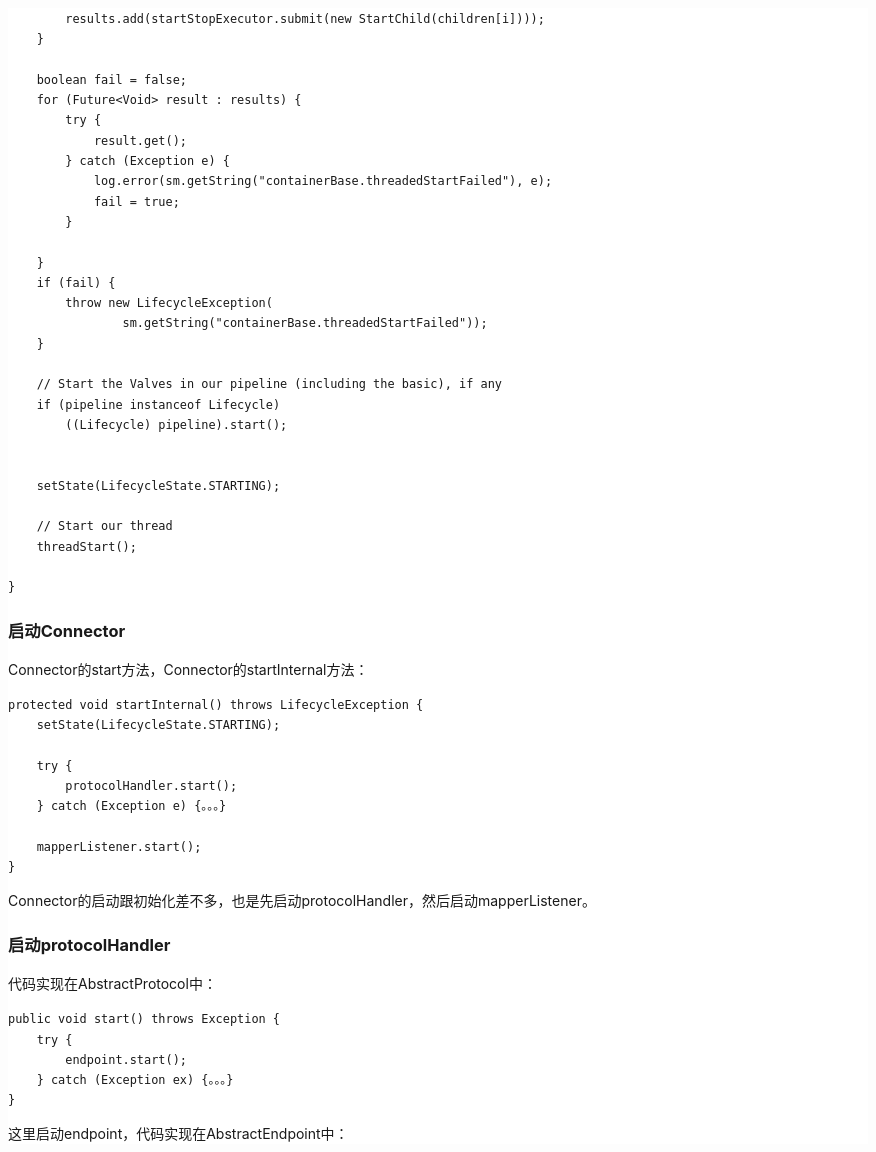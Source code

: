   ```
          results.add(startStopExecutor.submit(new StartChild(children[i])));
      }

      boolean fail = false;
      for (Future<Void> result : results) {
          try {
              result.get();
          } catch (Exception e) {
              log.error(sm.getString("containerBase.threadedStartFailed"), e);
              fail = true;
          }

      }
      if (fail) {
          throw new LifecycleException(
                  sm.getString("containerBase.threadedStartFailed"));
      }

      // Start the Valves in our pipeline (including the basic), if any
      if (pipeline instanceof Lifecycle)
          ((Lifecycle) pipeline).start();


      setState(LifecycleState.STARTING);

      // Start our thread
      threadStart();

  }
  ```
### 启动Connector
Connector的start方法，Connector的startInternal方法：

```
protected void startInternal() throws LifecycleException {
    setState(LifecycleState.STARTING);

    try {
        protocolHandler.start();
    } catch (Exception e) {。。。}

    mapperListener.start();
}
```
Connector的启动跟初始化差不多，也是先启动protocolHandler，然后启动mapperListener。

### 启动protocolHandler
代码实现在AbstractProtocol中：

```
public void start() throws Exception {
    try {
        endpoint.start();
    } catch (Exception ex) {。。。}
}
```
这里启动endpoint，代码实现在AbstractEndpoint中：

